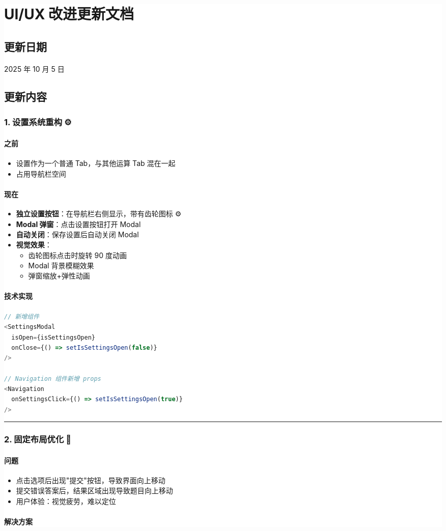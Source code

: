 # UI/UX 改进更新文档

## 更新日期

2025 年 10 月 5 日

## 更新内容

### 1. 设置系统重构 ⚙️

#### 之前

- 设置作为一个普通 Tab，与其他运算 Tab 混在一起
- 占用导航栏空间

#### 现在

- **独立设置按钮**：在导航栏右侧显示，带有齿轮图标 ⚙️
- **Modal 弹窗**：点击设置按钮打开 Modal
- **自动关闭**：保存设置后自动关闭 Modal
- **视觉效果**：
  - 齿轮图标点击时旋转 90 度动画
  - Modal 背景模糊效果
  - 弹窗缩放+弹性动画

#### 技术实现

```typescript
// 新增组件
<SettingsModal
  isOpen={isSettingsOpen}
  onClose={() => setIsSettingsOpen(false)}
/>

// Navigation 组件新增 props
<Navigation
  onSettingsClick={() => setIsSettingsOpen(true)}
/>
```

---

### 2. 固定布局优化 📐

#### 问题

- 点击选项后出现"提交"按钮，导致界面向上移动
- 提交错误答案后，结果区域出现导致题目向上移动
- 用户体验：视觉疲劳，难以定位

#### 解决方案
